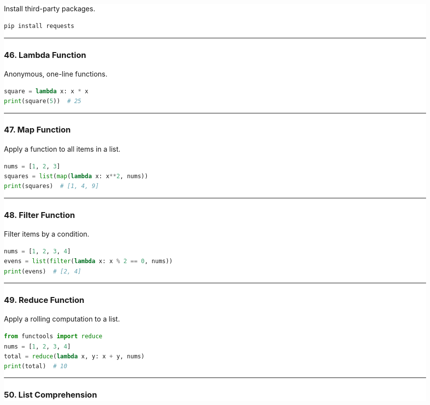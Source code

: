 Install third-party packages.

```bash
pip install requests
```

---

### 46. Lambda Function

Anonymous, one-line functions.

```python
square = lambda x: x * x
print(square(5))  # 25
```

---

### 47. Map Function

Apply a function to all items in a list.

```python
nums = [1, 2, 3]
squares = list(map(lambda x: x**2, nums))
print(squares)  # [1, 4, 9]
```

---

### 48. Filter Function

Filter items by a condition.

```python
nums = [1, 2, 3, 4]
evens = list(filter(lambda x: x % 2 == 0, nums))
print(evens)  # [2, 4]
```

---

### 49. Reduce Function

Apply a rolling computation to a list.

```python
from functools import reduce
nums = [1, 2, 3, 4]
total = reduce(lambda x, y: x + y, nums)
print(total)  # 10
```

---

### 50. List Comprehension
